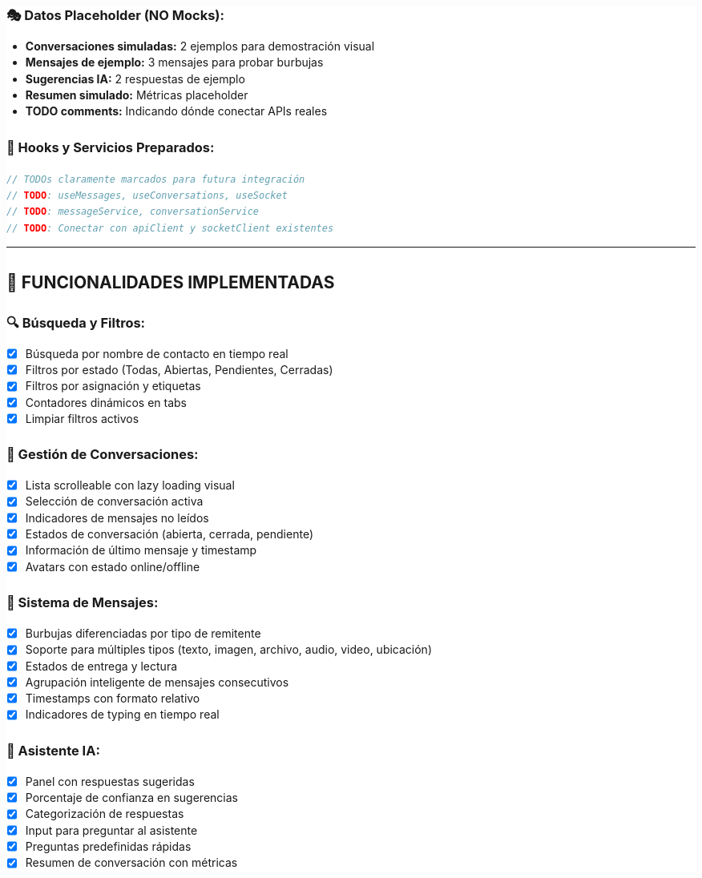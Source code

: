 ### **🎭 Datos Placeholder (NO Mocks):**
- **Conversaciones simuladas:** 2 ejemplos para demostración visual
- **Mensajes de ejemplo:** 3 mensajes para probar burbujas
- **Sugerencias IA:** 2 respuestas de ejemplo
- **Resumen simulado:** Métricas placeholder
- **TODO comments:** Indicando dónde conectar APIs reales

### **🔗 Hooks y Servicios Preparados:**
```typescript
// TODOs claramente marcados para futura integración
// TODO: useMessages, useConversations, useSocket
// TODO: messageService, conversationService
// TODO: Conectar con apiClient y socketClient existentes
```

---

## 📱 **FUNCIONALIDADES IMPLEMENTADAS**

### **🔍 Búsqueda y Filtros:**
- [x] Búsqueda por nombre de contacto en tiempo real
- [x] Filtros por estado (Todas, Abiertas, Pendientes, Cerradas)
- [x] Filtros por asignación y etiquetas
- [x] Contadores dinámicos en tabs
- [x] Limpiar filtros activos

### **💬 Gestión de Conversaciones:**
- [x] Lista scrolleable con lazy loading visual
- [x] Selección de conversación activa
- [x] Indicadores de mensajes no leídos
- [x] Estados de conversación (abierta, cerrada, pendiente)
- [x] Información de último mensaje y timestamp
- [x] Avatars con estado online/offline

### **📝 Sistema de Mensajes:**
- [x] Burbujas diferenciadas por tipo de remitente
- [x] Soporte para múltiples tipos (texto, imagen, archivo, audio, video, ubicación)
- [x] Estados de entrega y lectura
- [x] Agrupación inteligente de mensajes consecutivos
- [x] Timestamps con formato relativo
- [x] Indicadores de typing en tiempo real

### **🤖 Asistente IA:**
- [x] Panel con respuestas sugeridas
- [x] Porcentaje de confianza en sugerencias
- [x] Categorización de respuestas
- [x] Input para preguntar al asistente
- [x] Preguntas predefinidas rápidas
- [x] Resumen de conversación con métricas
